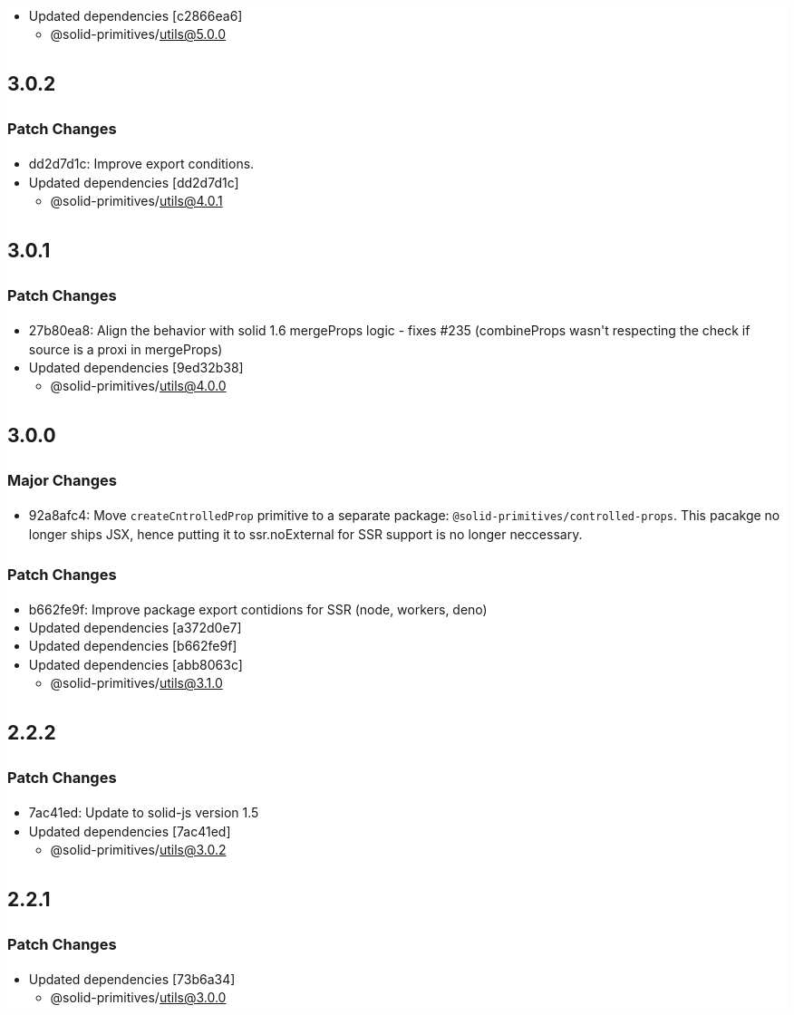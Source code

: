 - Updated dependencies [c2866ea6]
  - @solid-primitives/utils@5.0.0

## 3.0.2

### Patch Changes

- dd2d7d1c: Improve export conditions.
- Updated dependencies [dd2d7d1c]
  - @solid-primitives/utils@4.0.1

## 3.0.1

### Patch Changes

- 27b80ea8: Align the behavior with solid 1.6 mergeProps logic - fixes #235 (combineProps wasn't respecting the check if source is a proxi in mergeProps)
- Updated dependencies [9ed32b38]
  - @solid-primitives/utils@4.0.0

## 3.0.0

### Major Changes

- 92a8afc4: Move `createCntrolledProp` primitive to a separate package: `@solid-primitives/controlled-props`. This pacakge no longer ships JSX, hence putting it to ssr.noExternal for SSR support is no longer neccessary.

### Patch Changes

- b662fe9f: Improve package export contidions for SSR (node, workers, deno)
- Updated dependencies [a372d0e7]
- Updated dependencies [b662fe9f]
- Updated dependencies [abb8063c]
  - @solid-primitives/utils@3.1.0

## 2.2.2

### Patch Changes

- 7ac41ed: Update to solid-js version 1.5
- Updated dependencies [7ac41ed]
  - @solid-primitives/utils@3.0.2

## 2.2.1

### Patch Changes

- Updated dependencies [73b6a34]
  - @solid-primitives/utils@3.0.0
